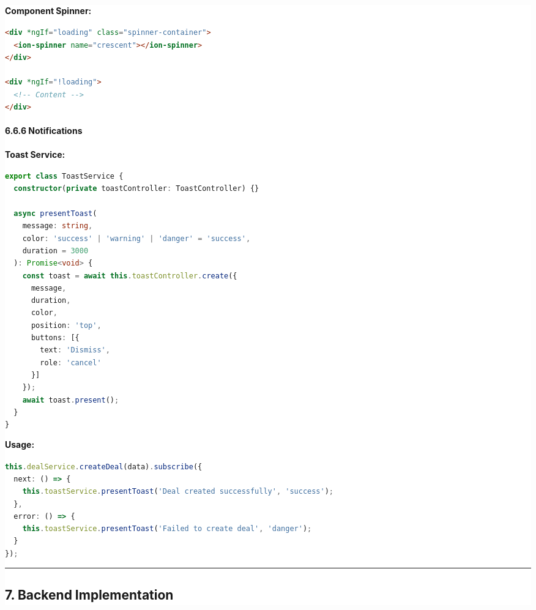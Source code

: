 **Component Spinner:**
```html
<div *ngIf="loading" class="spinner-container">
  <ion-spinner name="crescent"></ion-spinner>
</div>

<div *ngIf="!loading">
  <!-- Content -->
</div>
```

#### 6.6.6 Notifications

**Toast Service:**
```typescript
export class ToastService {
  constructor(private toastController: ToastController) {}

  async presentToast(
    message: string,
    color: 'success' | 'warning' | 'danger' = 'success',
    duration = 3000
  ): Promise<void> {
    const toast = await this.toastController.create({
      message,
      duration,
      color,
      position: 'top',
      buttons: [{
        text: 'Dismiss',
        role: 'cancel'
      }]
    });
    await toast.present();
  }
}
```

**Usage:**
```typescript
this.dealService.createDeal(data).subscribe({
  next: () => {
    this.toastService.presentToast('Deal created successfully', 'success');
  },
  error: () => {
    this.toastService.presentToast('Failed to create deal', 'danger');
  }
});
```

---

## 7. Backend Implementation
